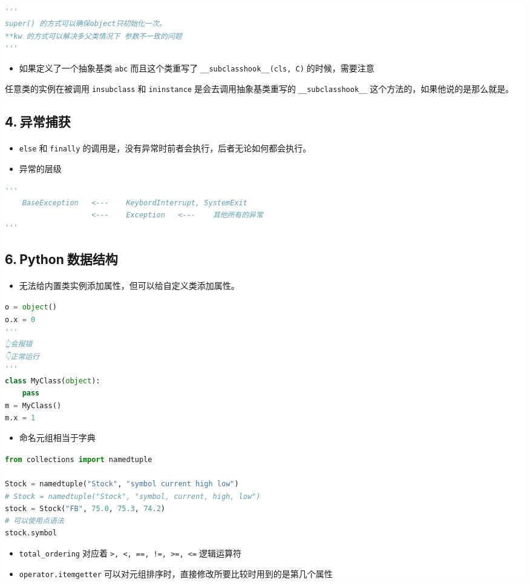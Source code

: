 ```python
'''
super() 的方式可以确保object只初始化一次。
**kw 的方式可以解决多父类情况下 参数不一致的问题
'''
```

* 如果定义了一个抽象基类 `abc` 而且这个类重写了 `__subclasshook__(cls, C)` 的时候，需要注意

任意类的实例在被调用 `insubclass` 和 `ininstance` 是会去调用抽象基类重写的 `__subclasshook__` 这个方法的，如果他说的是那么就是。

## 4. 异常捕获

* `else` 和 `finally` 的调用是，没有异常时前者会执行，后者无论如何都会执行。

* 异常的层级

```python
'''
    BaseException   <---    KeybordInterrupt, SystemExit
                    <---    Exception   <---    其他所有的异常
'''
```

## 6. Python 数据结构

* 无法给内置类实例添加属性，但可以给自定义类添加属性。

```python
o = object()
o.x = 0
'''
👆会报错
👇正常运行
'''
class MyClass(object):
    pass
m = MyClass()
m.x = 1
```

* 命名元组相当于字典

```python
from collections import namedtuple

Stock = namedtuple("Stock", "symbol current high low")
# Stock = namedtuple("Stock", "symbol, current, high, low")
stock = Stock("FB", 75.0, 75.3, 74.2)
# 可以使用点语法
stock.symbol
```

* `total_ordering` 对应着 `>, <, ==, !=, >=, <=` 逻辑运算符

* `operator.itemgetter` 可以对元组排序时，直接修改所要比较时用到的是第几个属性
